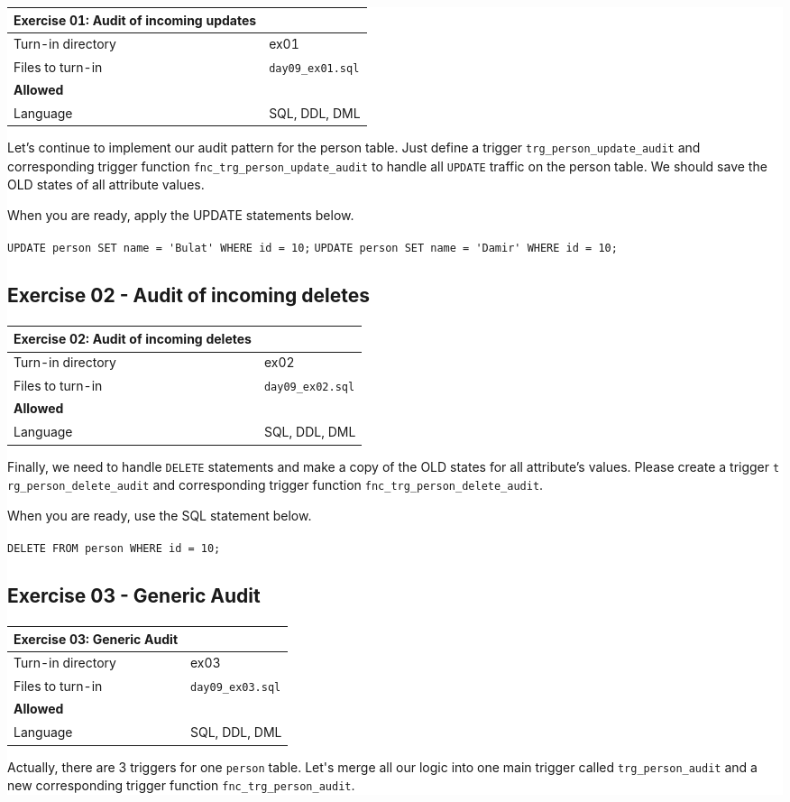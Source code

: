 | Exercise 01: Audit of incoming updates|                                                                                                                          |
|---------------------------------------|--------------------------------------------------------------------------------------------------------------------------|
| Turn-in directory                     | ex01                                                                                                                     |
| Files to turn-in                      | `day09_ex01.sql`                                                                                 |
| **Allowed**                               |                                                                                                                          |
| Language                        | SQL, DDL, DML                                                                                              |

Let’s continue to implement our audit pattern for the person table. Just define a trigger `trg_person_update_audit` and corresponding trigger function `fnc_trg_person_update_audit` to handle all `UPDATE` traffic on the person table. We should save the OLD states of all attribute values.

When you are ready, apply the UPDATE statements below.

`UPDATE person SET name = 'Bulat' WHERE id = 10;`
`UPDATE person SET name = 'Damir' WHERE id = 10;`


## Exercise 02 - Audit of incoming deletes

| Exercise 02: Audit of incoming deletes|                                                                                                                          |
|---------------------------------------|--------------------------------------------------------------------------------------------------------------------------|
| Turn-in directory                     | ex02                                                                                                                     |
| Files to turn-in                      | `day09_ex02.sql`                                                                                 |
| **Allowed**                               |                                                                                                                          |
| Language                        | SQL, DDL, DML                                                                                              |

Finally, we need to handle `DELETE` statements and make a copy of the OLD states for all attribute’s values. Please create a trigger `trg_person_delete_audit` and corresponding trigger function `fnc_trg_person_delete_audit`. 

When you are ready, use the SQL statement below.

`DELETE FROM person WHERE id = 10;`


## Exercise 03 - Generic Audit

| Exercise 03: Generic Audit |                                                                                                                          |
|---------------------------------------|--------------------------------------------------------------------------------------------------------------------------|
| Turn-in directory                     | ex03                                                                                                                     |
| Files to turn-in                      | `day09_ex03.sql`                                                                                 |
| **Allowed**                               |                                                                                                                          |
| Language                        | SQL, DDL, DML                                                                                              |

Actually, there are 3 triggers for one `person` table. Let's merge all our logic into one main trigger called `trg_person_audit` and a new corresponding trigger function `fnc_trg_person_audit`.
